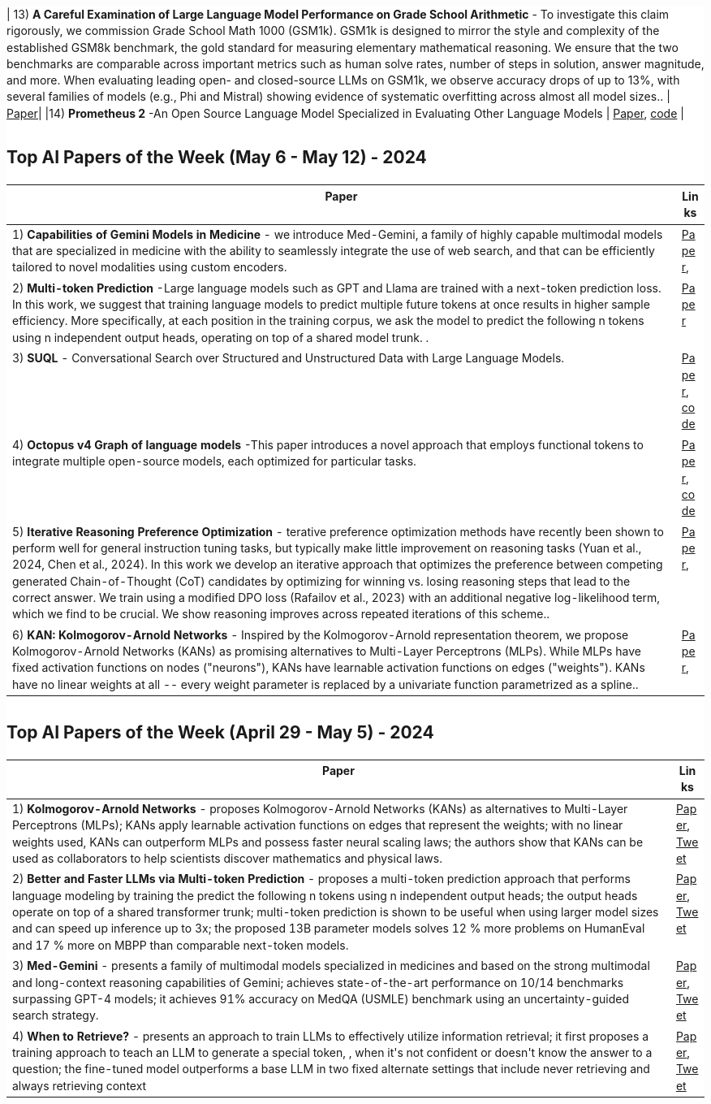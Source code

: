| 13) **A Careful Examination of Large Language Model Performance on Grade School Arithmetic** - To investigate this claim rigorously, we commission Grade School Math 1000 (GSM1k). GSM1k is designed to mirror the style and complexity of the established GSM8k benchmark, the gold standard for measuring elementary mathematical reasoning. We ensure that the two benchmarks are comparable across important metrics such as human solve rates, number of steps in solution, answer magnitude, and more. When evaluating leading open- and closed-source LLMs on GSM1k, we observe accuracy drops of up to 13%, with several families of models (e.g., Phi and Mistral) showing evidence of systematic overfitting across almost all model sizes..  | [Paper](https://arxiv.org/abs/2405.00332)|
|14) **Prometheus 2** -An Open Source Language Model Specialized in Evaluating Other Language Models | [Paper](https://arxiv.org/abs/2405.01535), [code](https://github.com/prometheus-eval/prometheus-eval?tab=readme-ov-file) |





## Top AI Papers of the Week (May 6 - May 12) - 2024
| **Paper**  | **Links** |
| ------------- | ------------- |
| 1) **Capabilities of Gemini Models in Medicine** - we introduce Med-Gemini, a family of highly capable multimodal models that are specialized in medicine with the ability to seamlessly integrate the use of web search, and that can be efficiently tailored to novel modalities using custom encoders. | [Paper](https://arxiv.org/abs/2404.18416),|
| 2) **Multi-token Prediction** -Large language models such as GPT and Llama are trained with a next-token prediction loss. In this work, we suggest that training language models to predict multiple future tokens at once results in higher sample efficiency. More specifically, at each position in the training corpus, we ask the model to predict the following n tokens using n independent output heads, operating on top of a shared model trunk. . | [Paper](https://arxiv.org/abs/2404.19737)|
| 3) **SUQL** - Conversational Search over Structured and Unstructured Data with Large Language Models.  | [Paper](https://arxiv.org/abs/2311.09818), [code](https://github.com/stanford-oval/suql) |
| 4) **Octopus v4 Graph of language models** -This paper introduces a novel approach that employs functional tokens to integrate multiple open-source models, each optimized for particular tasks. | [Paper](https://arxiv.org/abs/2404.19296), [code](https://github.com/NexaAI/octopus-v4) |
| 5) **Iterative Reasoning Preference Optimization** - terative preference optimization methods have recently been shown to perform well for general instruction tuning tasks, but typically make little improvement on reasoning tasks (Yuan et al., 2024, Chen et al., 2024). In this work we develop an iterative approach that optimizes the preference between competing generated Chain-of-Thought (CoT) candidates by optimizing for winning vs. losing reasoning steps that lead to the correct answer. We train using a modified DPO loss (Rafailov et al., 2023) with an additional negative log-likelihood term, which we find to be crucial. We show reasoning improves across repeated iterations of this scheme..  | [Paper](https://arxiv.org/abs/2404.19733),  |
| 6) **KAN: Kolmogorov-Arnold Networks** - Inspired by the Kolmogorov-Arnold representation theorem, we propose Kolmogorov-Arnold Networks (KANs) as promising alternatives to Multi-Layer Perceptrons (MLPs). While MLPs have fixed activation functions on nodes ("neurons"), KANs have learnable activation functions on edges ("weights"). KANs have no linear weights at all -- every weight parameter is replaced by a univariate function parametrized as a spline.. | [Paper](https://arxiv.org/abs/2404.19756), |



## Top AI Papers of the Week (April 29 - May 5) - 2024
| **Paper**  | **Links** |
| ------------- | ------------- |
| 1) **Kolmogorov-Arnold Networks** - proposes Kolmogorov-Arnold Networks (KANs) as alternatives to Multi-Layer Perceptrons (MLPs); KANs apply learnable activation functions on edges that represent the weights; with no linear weights used, KANs can outperform MLPs and possess faster neural scaling laws; the authors show that KANs can be used as collaborators to help scientists discover mathematics and physical laws. | [Paper](https://arxiv.org/abs/2404.19756), [Tweet](https://x.com/ZimingLiu11/status/1785483967719981538) |
| 2) **Better and Faster LLMs via Multi-token Prediction** - proposes a multi-token prediction approach that performs language modeling by training the predict the following n tokens using n independent output heads; the output heads operate on top of a shared transformer trunk; multi-token prediction is shown to be useful when using larger model sizes and can speed up inference up to 3x; the proposed 13B parameter models solves 12 % more problems on HumanEval and 17 % more on MBPP than comparable next-token models. | [Paper](https://arxiv.org/abs/2404.19737), [Tweet](https://x.com/arankomatsuzaki/status/1785486711646040440) |
| 3) **Med-Gemini** - presents a family of multimodal models specialized in medicines and based on the strong multimodal and long-context reasoning capabilities of Gemini; achieves state-of-the-art performance on 10/14 benchmarks surpassing GPT-4 models; it achieves 91% accuracy on MedQA (USMLE) benchmark using an uncertainty-guided search strategy.  | [Paper](https://arxiv.org/abs/2404.18416), [Tweet](https://x.com/iScienceLuvr/status/1785247498744778886) |
| 4) **When to Retrieve?** - presents an approach to train LLMs to effectively utilize information retrieval; it first proposes a training approach to teach an LLM to generate a special token, <RET>, when it's not confident or doesn't know the answer to a question; the fine-tuned model outperforms a base LLM in two fixed alternate settings that include never retrieving and always retrieving context  | [Paper](https://arxiv.org/abs/2404.19705), [Tweet](https://x.com/omarsar0/status/1785498325913108556) |